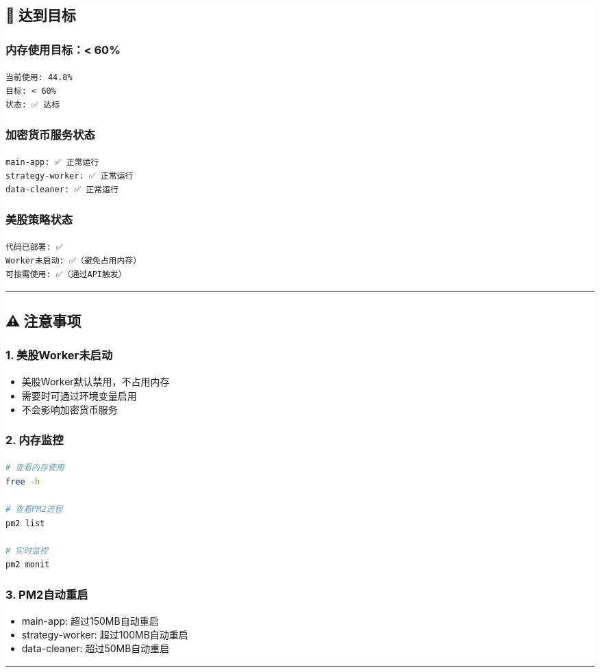 
## 🎯 达到目标

### 内存使用目标：< 60%
```
当前使用: 44.8%
目标: < 60%
状态: ✅ 达标
```

### 加密货币服务状态
```
main-app: ✅ 正常运行
strategy-worker: ✅ 正常运行
data-cleaner: ✅ 正常运行
```

### 美股策略状态
```
代码已部署: ✅
Worker未启动: ✅（避免占用内存）
可按需使用: ✅（通过API触发）
```

---

## ⚠️ 注意事项

### 1. 美股Worker未启动
- 美股Worker默认禁用，不占用内存
- 需要时可通过环境变量启用
- 不会影响加密货币服务

### 2. 内存监控
```bash
# 查看内存使用
free -h

# 查看PM2进程
pm2 list

# 实时监控
pm2 monit
```

### 3. PM2自动重启
- main-app: 超过150MB自动重启
- strategy-worker: 超过100MB自动重启
- data-cleaner: 超过50MB自动重启

---
